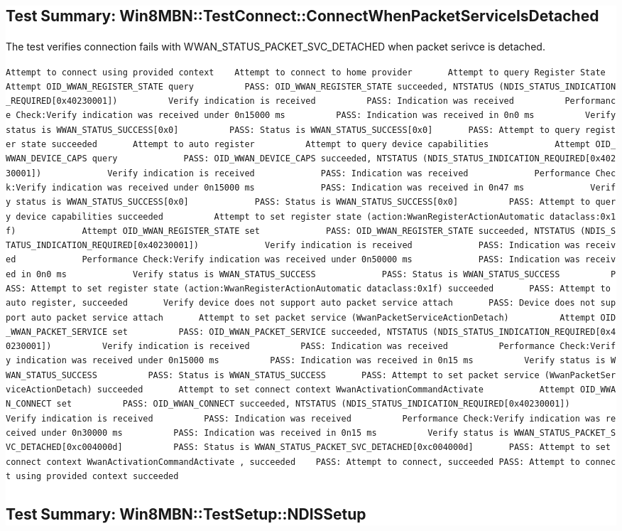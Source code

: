 </example>

## Test Summary: Win8MBN::TestConnect::ConnectWhenPacketServiceIsDetached



The test verifies connection fails with WWAN\_STATUS\_PACKET\_SVC\_DETACHED when packet serivce is detached.



<example>

`Attempt to connect using provided context    Attempt to connect to home provider       Attempt to query Register State          Attempt OID_WWAN_REGISTER_STATE query          PASS: OID_WWAN_REGISTER_STATE succeeded, NTSTATUS (NDIS_STATUS_INDICATION_REQUIRED[0x40230001])          Verify indication is received          PASS: Indication was received          Performance Check:Verify indication was received under 0n15000 ms          PASS: Indication was received in 0n0 ms          Verify status is WWAN_STATUS_SUCCESS[0x0]          PASS: Status is WWAN_STATUS_SUCCESS[0x0]       PASS: Attempt to query register state succeeded       Attempt to auto register          Attempt to query device capabilities             Attempt OID_WWAN_DEVICE_CAPS query             PASS: OID_WWAN_DEVICE_CAPS succeeded, NTSTATUS (NDIS_STATUS_INDICATION_REQUIRED[0x40230001])             Verify indication is received             PASS: Indication was received             Performance Check:Verify indication was received under 0n15000 ms             PASS: Indication was received in 0n47 ms             Verify status is WWAN_STATUS_SUCCESS[0x0]             PASS: Status is WWAN_STATUS_SUCCESS[0x0]          PASS: Attempt to query device capabilities succeeded          Attempt to set register state (action:WwanRegisterActionAutomatic dataclass:0x1f)             Attempt OID_WWAN_REGISTER_STATE set             PASS: OID_WWAN_REGISTER_STATE succeeded, NTSTATUS (NDIS_STATUS_INDICATION_REQUIRED[0x40230001])             Verify indication is received             PASS: Indication was received             Performance Check:Verify indication was received under 0n50000 ms             PASS: Indication was received in 0n0 ms             Verify status is WWAN_STATUS_SUCCESS             PASS: Status is WWAN_STATUS_SUCCESS          PASS: Attempt to set register state (action:WwanRegisterActionAutomatic dataclass:0x1f) succeeded       PASS: Attempt to auto register, succeeded       Verify device does not support auto packet service attach       PASS: Device does not support auto packet service attach       Attempt to set packet service (WwanPacketServiceActionDetach)          Attempt OID_WWAN_PACKET_SERVICE set          PASS: OID_WWAN_PACKET_SERVICE succeeded, NTSTATUS (NDIS_STATUS_INDICATION_REQUIRED[0x40230001])          Verify indication is received          PASS: Indication was received          Performance Check:Verify indication was received under 0n15000 ms          PASS: Indication was received in 0n15 ms          Verify status is WWAN_STATUS_SUCCESS          PASS: Status is WWAN_STATUS_SUCCESS       PASS: Attempt to set packet service (WwanPacketServiceActionDetach) succeeded       Attempt to set connect context WwanActivationCommandActivate           Attempt OID_WWAN_CONNECT set          PASS: OID_WWAN_CONNECT succeeded, NTSTATUS (NDIS_STATUS_INDICATION_REQUIRED[0x40230001])          Verify indication is received          PASS: Indication was received          Performance Check:Verify indication was received under 0n30000 ms          PASS: Indication was received in 0n15 ms          Verify status is WWAN_STATUS_PACKET_SVC_DETACHED[0xc004000d]          PASS: Status is WWAN_STATUS_PACKET_SVC_DETACHED[0xc004000d]       PASS: Attempt to set connect context WwanActivationCommandActivate , succeeded    PASS: Attempt to connect, succeeded PASS: Attempt to connect using provided context succeeded`

</example>

## Test Summary: Win8MBN::TestSetup::NDISSetup
